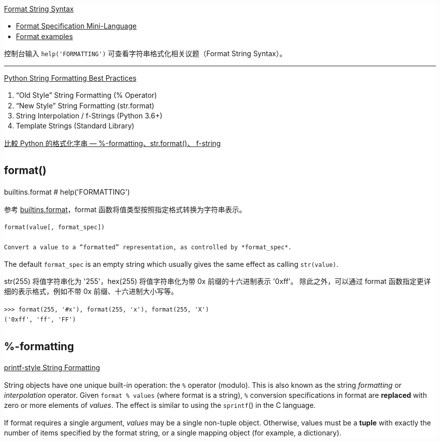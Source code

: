 
[Format String Syntax](https://docs.python.org/3/library/string.html#format-string-syntax)  

- [Format Specification Mini-Language](https://docs.python.org/3/library/string.html#formatspec)  
- [Format examples](https://docs.python.org/3/library/string.html#format-examples)

控制台输入 `help('FORMATTING')` 可查看字符串格式化相关议题（Format String Syntax）。

---

[Python String Formatting Best Practices](https://realpython.com/python-string-formatting/)

1. “Old Style” String Formatting (% Operator)
2. “New Style” String Formatting (str.format)
3. String Interpolation / f-Strings (Python 3.6+)
4. Template Strings (Standard Library)

[比較 Python 的格式化字串 — %-formatting、str.format()、 f-string](https://zoejoyuliao.medium.com/%E6%AF%94%E8%BC%83-python-%E7%9A%84%E6%A0%BC%E5%BC%8F%E5%8C%96%E5%AD%97%E4%B8%B2-formatting-str-format-f-string-6d28487ba1d2)

## format()

builtins.format # help('FORMATTING')  

参考 [builtins.format](https://docs.python.org/3/library/functions.html#format)，format 函数将值类型按照指定格式转换为字符串表示。

```
format(value[, format_spec])

Convert a value to a “formatted” representation, as controlled by *format_spec*. 
```

The default `format_spec` is an empty string which usually gives the same effect as calling `str(value)`.

str(255) 将值字符串化为 '255'，hex(255) 将值字符串化为带 0x 前缀的十六进制表示 '0xff'。
除此之外，可以通过 format 函数指定更详细的表示格式，例如不带 0x 前缀、十六进制大小写等。

```Shell
>>> format(255, '#x'), format(255, 'x'), format(255, 'X')
('0xff', 'ff', 'FF')
```

## %-formatting

[printf-style String Formatting](https://docs.python.org/3/library/stdtypes.html#printf-style-string-formatting)

String objects have one unique built-in operation: the `%` operator (modulo). This is also known as the string *formatting* or *interpolation* operator. Given `format % values` (where format is a string), `%` conversion specifications in format are **replaced** with zero or more elements of *values*. The effect is similar to using the `sprintf`() in the C language.

If format requires a single argument, *values* may be a single non-tuple object. Otherwise, values must be a **tuple** with exactly the number of items specified by the format string, or a single mapping object (for example, a dictionary).
